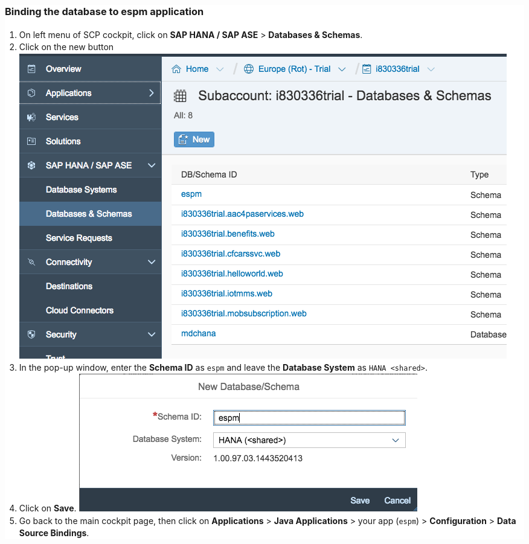 ### Binding the database to espm application

1. On left menu of SCP cockpit, click on **SAP HANA / SAP ASE** > **Databases & Schemas**.
2. Click on the new button
![SCP database schemas image](scp-database-schemas.png)
3. In the pop-up window, enter the **Schema ID** as `espm` and leave the **Database System** as `HANA <shared>`.
4. Click on **Save**.
![SCP new database image](scp-new-database.png)
5. Go back to the main cockpit page, then click on **Applications** > **Java Applications** > your app (`espm`) > **Configuration** > **Data Source Bindings**.